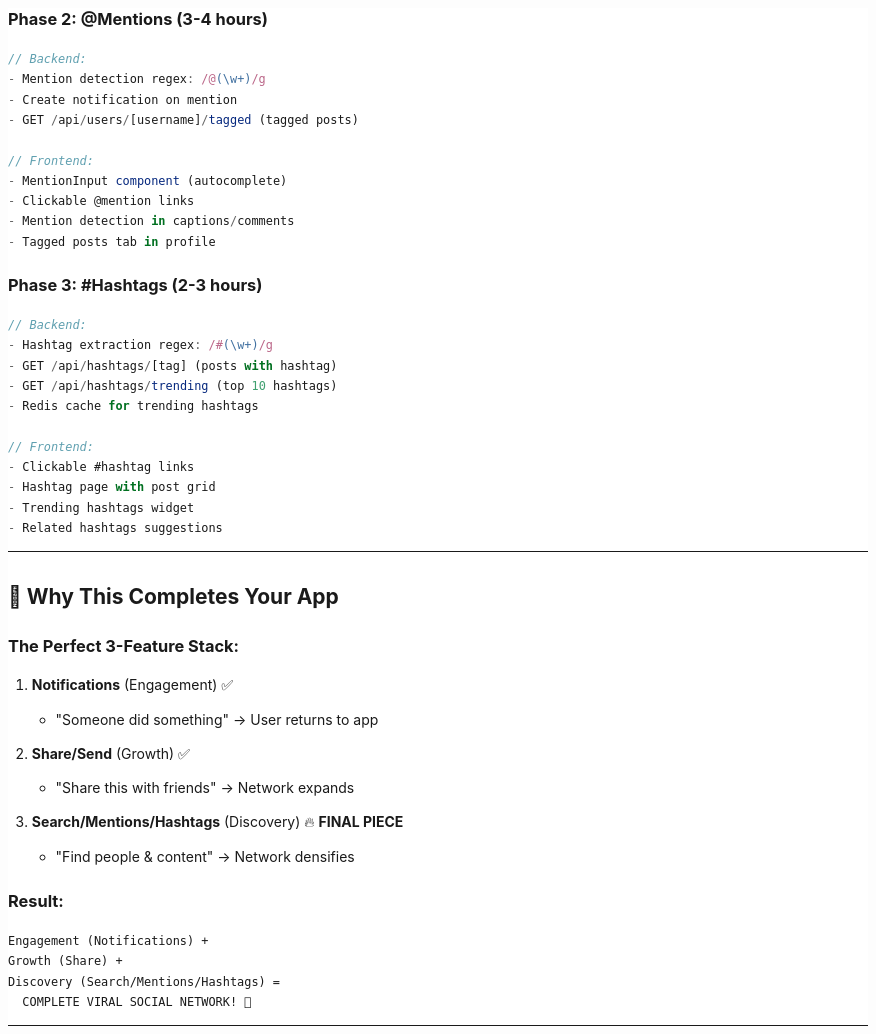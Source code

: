 ### **Phase 2: @Mentions (3-4 hours)**
```typescript
// Backend:
- Mention detection regex: /@(\w+)/g
- Create notification on mention
- GET /api/users/[username]/tagged (tagged posts)

// Frontend:
- MentionInput component (autocomplete)
- Clickable @mention links
- Mention detection in captions/comments
- Tagged posts tab in profile
```

### **Phase 3: #Hashtags (2-3 hours)**
```typescript
// Backend:
- Hashtag extraction regex: /#(\w+)/g
- GET /api/hashtags/[tag] (posts with hashtag)
- GET /api/hashtags/trending (top 10 hashtags)
- Redis cache for trending hashtags

// Frontend:
- Clickable #hashtag links
- Hashtag page with post grid
- Trending hashtags widget
- Related hashtags suggestions
```

---

## 💪 Why This Completes Your App

### **The Perfect 3-Feature Stack:**

1. **Notifications** (Engagement) ✅
   - "Someone did something" → User returns to app
   
2. **Share/Send** (Growth) ✅
   - "Share this with friends" → Network expands
   
3. **Search/Mentions/Hashtags** (Discovery) 🔥 **FINAL PIECE**
   - "Find people & content" → Network densifies

### **Result:**
```
Engagement (Notifications) + 
Growth (Share) + 
Discovery (Search/Mentions/Hashtags) = 
  COMPLETE VIRAL SOCIAL NETWORK! 🚀
```

---